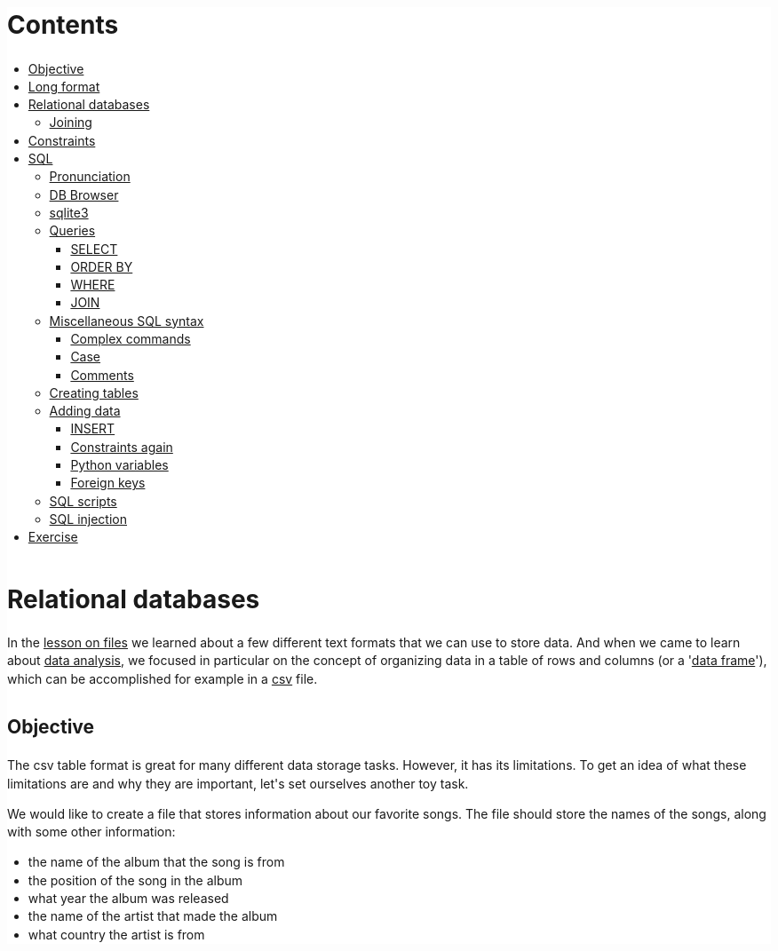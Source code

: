<h1>Contents<span class="tocSkip"></span></h1>
<div class="toc"><ul class="toc-item"><li><span><a href="#Objective" data-toc-modified-id="Objective-1">Objective</a></span></li><li><span><a href="#Long-format" data-toc-modified-id="Long-format-2">Long format</a></span></li><li><span><a href="#Relational-databases" data-toc-modified-id="Relational-databases-3">Relational databases</a></span><ul class="toc-item"><li><span><a href="#Joining" data-toc-modified-id="Joining-3.1">Joining</a></span></li></ul></li><li><span><a href="#Constraints" data-toc-modified-id="Constraints-4">Constraints</a></span></li><li><span><a href="#SQL" data-toc-modified-id="SQL-5">SQL</a></span><ul class="toc-item"><li><span><a href="#Pronunciation" data-toc-modified-id="Pronunciation-5.1">Pronunciation</a></span></li><li><span><a href="#DB-Browser" data-toc-modified-id="DB-Browser-5.2">DB Browser</a></span></li><li><span><a href="#sqlite3" data-toc-modified-id="sqlite3-5.3">sqlite3</a></span></li><li><span><a href="#Queries" data-toc-modified-id="Queries-5.4">Queries</a></span><ul class="toc-item"><li><span><a href="#SELECT" data-toc-modified-id="SELECT-5.4.1">SELECT</a></span></li><li><span><a href="#ORDER-BY" data-toc-modified-id="ORDER-BY-5.4.2">ORDER BY</a></span></li><li><span><a href="#WHERE" data-toc-modified-id="WHERE-5.4.3">WHERE</a></span></li><li><span><a href="#JOIN" data-toc-modified-id="JOIN-5.4.4">JOIN</a></span></li></ul></li><li><span><a href="#Miscellaneous-SQL-syntax" data-toc-modified-id="Miscellaneous-SQL-syntax-5.5">Miscellaneous SQL syntax</a></span><ul class="toc-item"><li><span><a href="#Complex-commands" data-toc-modified-id="Complex-commands-5.5.1">Complex commands</a></span></li><li><span><a href="#Case" data-toc-modified-id="Case-5.5.2">Case</a></span></li><li><span><a href="#Comments" data-toc-modified-id="Comments-5.5.3">Comments</a></span></li></ul></li><li><span><a href="#Creating-tables" data-toc-modified-id="Creating-tables-5.6">Creating tables</a></span></li><li><span><a href="#Adding-data" data-toc-modified-id="Adding-data-5.7">Adding data</a></span><ul class="toc-item"><li><span><a href="#INSERT" data-toc-modified-id="INSERT-5.7.1">INSERT</a></span></li><li><span><a href="#Constraints-again" data-toc-modified-id="Constraints-again-5.7.2">Constraints again</a></span></li><li><span><a href="#Python-variables" data-toc-modified-id="Python-variables-5.7.3">Python variables</a></span></li><li><span><a href="#Foreign-keys" data-toc-modified-id="Foreign-keys-5.7.4">Foreign keys</a></span></li></ul></li><li><span><a href="#SQL-scripts" data-toc-modified-id="SQL-scripts-5.8">SQL scripts</a></span></li><li><span><a href="#SQL-injection" data-toc-modified-id="SQL-injection-5.9">SQL injection</a></span></li></ul></li><li><span><a href="#Exercise" data-toc-modified-id="Exercise-6">Exercise</a></span></li></ul></div>

# Relational databases

In the [lesson on files](files.md) we learned about a few different text formats that we can use to store data. And when we came to learn about [data analysis](data_analysis.md), we focused in particular on the concept of organizing data in a table of rows and columns (or a '[data frame](extras/glossary.md#dataframe)'), which can be accomplished for example in a [csv](extras/glossary.md#csv) file.

## Objective

The csv table format is great for many different data storage tasks. However, it has its limitations. To get an idea of what these limitations are and why they are important, let's set ourselves another toy task.

We would like to create a file that stores information about our favorite songs. The file should store the names of the songs, along with some other information:

* the name of the album that the song is from
* the position of the song in the album
* what year the album was released
* the name of the artist that made the album
* what country the artist is from
